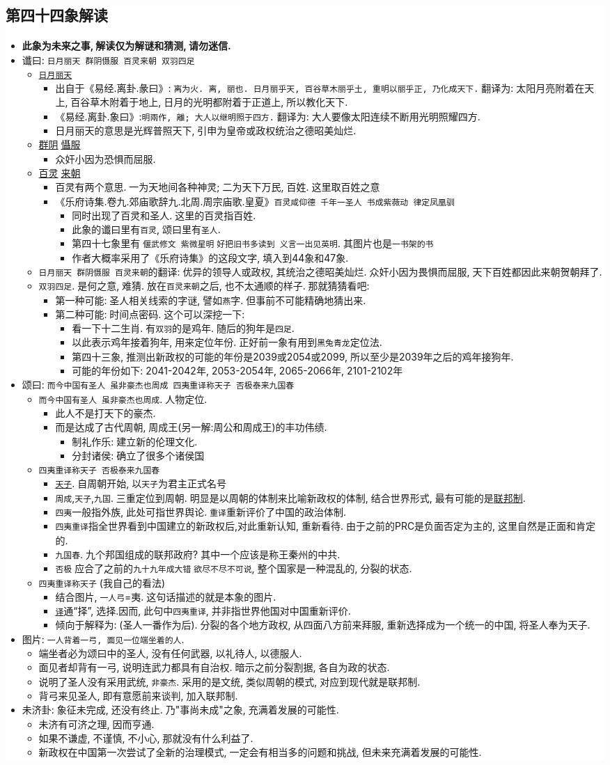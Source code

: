 
## 第四十四象解读
- **此象为未来之事, 解读仅为解谜和猜测, 请勿迷信.**
- 谶曰: `日月丽天 群阴慑服 百灵来朝 双羽四足`
    - [`日月丽天`](https://www.zdic.net/hans/%E6%97%A5%E6%9C%88%E4%B8%BD%E5%A4%A9)
        - 出自于《易经.离卦.彖曰》: `离为火. 离, 丽也. 日月丽乎天, 百谷草木丽乎土, 重明以丽乎正, 乃化成天下.` 翻译为: 太阳月亮附着在天上, 百谷草木附着于地上, 日月的光明都附着于正道上, 所以教化天下.
        - 《易经.离卦.象曰》:`明兩作, 離; 大人以继明照于四方.` 翻译为: 大人要像太阳连续不断用光明照耀四方.
        - 日月丽天的意思是光辉普照天下, 引申为皇帝或政权统治之德昭美灿烂.
    - [群阴](https://www.zdic.net/hans/%E7%BE%A4%E9%98%B4) [懾服](https://www.zdic.net/hans/%E6%87%BE%E6%9C%8D)
        - 众奸小因为恐惧而屈服.
    - [百灵](https://www.zdic.net/hans/%E7%99%BE%E7%81%B5) [来朝](https://www.zdic.net/hans/%E6%9D%A5%E6%9C%9D)
        - 百灵有两个意思. 一为天地间各种神灵; 二为天下万民, 百姓. 这里取百姓之意
        - 《乐府诗集.卷九.郊庙歌辞九.北周.周宗庙歌.皇夏》`百灵咸仰德 千年一圣人 书成紫薇动 律定凤凰驯`
            - 同时出现了百灵和圣人. 这里的百灵指百姓.
            - 此象的谶曰里有`百灵`, 颂曰里有`圣人`.
            - 第四十七象里有 `偃武修文 紫微星明` `好把旧书多读到 义言一出见英明`. 其图片也是`一书架的书`
            - 作者大概率采用了《乐府诗集》的这段文字, 填入到44象和47象.
    - `日月丽天 群阴慑服 百灵来朝`的翻译: 优异的领导人或政权, 其统治之德昭美灿烂. 众奸小因为畏惧而屈服, 天下百姓都因此来朝贺朝拜了.
    - `双羽四足`. 是何之意, 难猜. 放在`百灵来朝`之后, 也不太通顺的样子. 那就猜猜看吧:
        - 第一种可能: 圣人相关线索的字谜, 譬如`燕`字. 但事前不可能精确地猜出来.
        - 第二种可能: 时间点密码. 这个可以深挖一下:
            - 看一下十二生肖. 有`双羽`的是鸡年. 随后的狗年是`四足`.
            - 以此表示鸡年接着狗年, 用来定位年份. 正好前一象有用到`黑兔青龙`定位法.
            - 第四十三象, 推测出新政权的可能的年份是2039或2054或2099, 所以至少是2039年之后的鸡年接狗年.
            - 可能的年份如下: 2041-2042年, 2053-2054年, 2065-2066年, 2101-2102年
- 颂曰: `而今中国有圣人 虽非豪杰也周成 四夷重译称天子 否极泰来九国春`
    - `而今中国有圣人 虽非豪杰也周成`. 人物定位.
        - 此人不是打天下的豪杰.
        - 而是达成了古代周朝, 周成王(另一解:周公和周成王)的丰功伟绩.
            - 制礼作乐: 建立新的伦理文化.
            - 分封诸侯: 确立了很多个诸侯国
    - `四夷重译称天子 否极泰来九国春`
        - [`天子`](https://zh.wikipedia.org/wiki/%E5%A4%A9%E5%AD%90). 自周朝开始, 以`天子`为君主正式名号
        - `周成`,`天子`,`九国`. 三重定位到周朝. 明显是以周朝的体制来比喻新政权的体制, 结合世界形式, 最有可能的是[联邦制](https://zh.wikipedia.org/wiki/%E8%81%94%E9%82%A6%E5%88%B6).
        - `四夷`一般指外族, 此处可指世界舆论. `重译`重新评价了中国的政治体制.
        - `四夷重译`指全世界看到中国建立的新政权后,对此重新认知, 重新看待. 由于之前的PRC是负面否定为主的, 这里自然是正面和肯定的.
        - `九国春`. 九个邦国组成的联邦政府? 其中一个应该是称王秦州的中共.
        - `否极` 应合了之前的`九十九年成大错` `欲尽不尽不可说`, 整个国家是一种混乱的, 分裂的状态.
    - `四夷重译称天子` (我自己的看法)
        - 结合图片, `一人弓`=夷. 这句话描述的就是本象的图片.
        - [`译`](https://www.zdic.net/hans/%E8%AF%91)通“择”, 选择.因而, 此句中`四夷重译`, 并非指世界他国对中国重新评价.
        - 倾向于解释为: (圣人一番作为后). 分裂的各个地方政权, 从四面八方前来拜服, 重新选择成为一个统一的中国, 将圣人奉为天子.
- 图片: `一人背着一弓, 面见一位端坐着的人`.
    - 端坐者必为颂曰中的圣人, 没有任何武器, 以礼待人, 以德服人.
    - 面见者却背有一弓, 说明连武力都具有自治权. 暗示之前分裂割据, 各自为政的状态.
    - 说明了圣人没有采用武统, `非豪杰`. 采用的是文统, 类似周朝的模式, 对应到现代就是联邦制.
    - 背弓来见圣人, 即有意愿前来谈判, 加入联邦制.
- 未济卦: 象征未完成, 还没有终止. 乃"事尚未成"之象, 充满着发展的可能性.
    - 未济有可济之理, 因而亨通.
    - 如果不谦虚, 不谨慎, 不小心, 那就没有什么利益了.
    - 新政权在中国第一次尝试了全新的治理模式, 一定会有相当多的问题和挑战, 但未来充满着发展的可能性.
